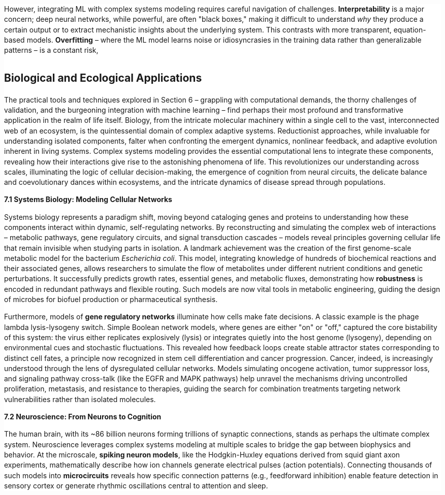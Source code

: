 However, integrating ML with complex systems modeling requires careful navigation of challenges. **Interpretability** is a major concern; deep neural networks, while powerful, are often "black boxes," making it difficult to understand *why* they produce a certain output or to extract mechanistic insights about the underlying system. This contrasts with more transparent, equation-based models. **Overfitting** – where the ML model learns noise or idiosyncrasies in the training data rather than generalizable patterns – is a constant risk,

## Biological and Ecological Applications

The practical tools and techniques explored in Section 6 – grappling with computational demands, the thorny challenges of validation, and the burgeoning integration with machine learning – find perhaps their most profound and transformative application in the realm of life itself. Biology, from the intricate molecular machinery within a single cell to the vast, interconnected web of an ecosystem, is the quintessential domain of complex adaptive systems. Reductionist approaches, while invaluable for understanding isolated components, falter when confronting the emergent dynamics, nonlinear feedback, and adaptive evolution inherent in living systems. Complex systems modeling provides the essential computational lens to integrate these components, revealing how their interactions give rise to the astonishing phenomena of life. This revolutionizes our understanding across scales, illuminating the logic of cellular decision-making, the emergence of cognition from neural circuits, the delicate balance and coevolutionary dances within ecosystems, and the intricate dynamics of disease spread through populations.

**7.1 Systems Biology: Modeling Cellular Networks**

Systems biology represents a paradigm shift, moving beyond cataloging genes and proteins to understanding how these components interact within dynamic, self-regulating networks. By reconstructing and simulating the complex web of interactions – metabolic pathways, gene regulatory circuits, and signal transduction cascades – models reveal principles governing cellular life that remain invisible when studying parts in isolation. A landmark achievement was the creation of the first genome-scale metabolic model for the bacterium *Escherichia coli*. This model, integrating knowledge of hundreds of biochemical reactions and their associated genes, allows researchers to simulate the flow of metabolites under different nutrient conditions and genetic perturbations. It successfully predicts growth rates, essential genes, and metabolic fluxes, demonstrating how **robustness** is encoded in redundant pathways and flexible routing. Such models are now vital tools in metabolic engineering, guiding the design of microbes for biofuel production or pharmaceutical synthesis.

Furthermore, models of **gene regulatory networks** illuminate how cells make fate decisions. A classic example is the phage lambda lysis-lysogeny switch. Simple Boolean network models, where genes are either "on" or "off," captured the core bistability of this system: the virus either replicates explosively (lysis) or integrates quietly into the host genome (lysogeny), depending on environmental cues and stochastic fluctuations. This revealed how feedback loops create stable attractor states corresponding to distinct cell fates, a principle now recognized in stem cell differentiation and cancer progression. Cancer, indeed, is increasingly understood through the lens of dysregulated cellular networks. Models simulating oncogene activation, tumor suppressor loss, and signaling pathway cross-talk (like the EGFR and MAPK pathways) help unravel the mechanisms driving uncontrolled proliferation, metastasis, and resistance to therapies, guiding the search for combination treatments targeting network vulnerabilities rather than isolated molecules.

**7.2 Neuroscience: From Neurons to Cognition**

The human brain, with its ~86 billion neurons forming trillions of synaptic connections, stands as perhaps the ultimate complex system. Neuroscience leverages complex systems modeling at multiple scales to bridge the gap between biophysics and behavior. At the microscale, **spiking neuron models**, like the Hodgkin-Huxley equations derived from squid giant axon experiments, mathematically describe how ion channels generate electrical pulses (action potentials). Connecting thousands of such models into **microcircuits** reveals how specific connection patterns (e.g., feedforward inhibition) enable feature detection in sensory cortex or generate rhythmic oscillations central to attention and sleep.
